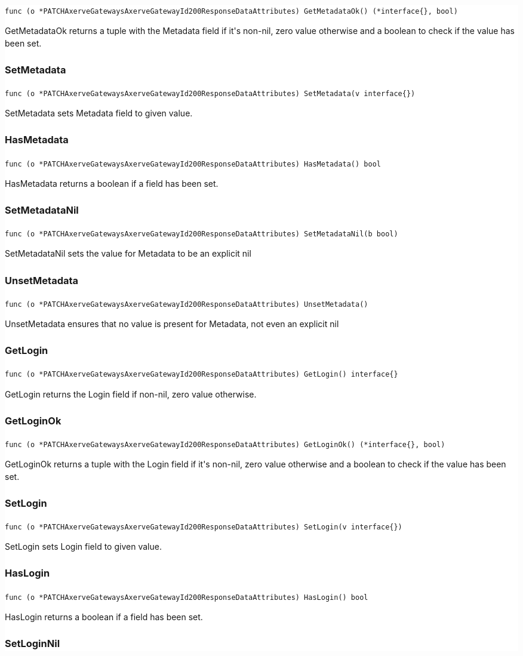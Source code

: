 `func (o *PATCHAxerveGatewaysAxerveGatewayId200ResponseDataAttributes) GetMetadataOk() (*interface{}, bool)`

GetMetadataOk returns a tuple with the Metadata field if it's non-nil, zero value otherwise
and a boolean to check if the value has been set.

### SetMetadata

`func (o *PATCHAxerveGatewaysAxerveGatewayId200ResponseDataAttributes) SetMetadata(v interface{})`

SetMetadata sets Metadata field to given value.

### HasMetadata

`func (o *PATCHAxerveGatewaysAxerveGatewayId200ResponseDataAttributes) HasMetadata() bool`

HasMetadata returns a boolean if a field has been set.

### SetMetadataNil

`func (o *PATCHAxerveGatewaysAxerveGatewayId200ResponseDataAttributes) SetMetadataNil(b bool)`

 SetMetadataNil sets the value for Metadata to be an explicit nil

### UnsetMetadata
`func (o *PATCHAxerveGatewaysAxerveGatewayId200ResponseDataAttributes) UnsetMetadata()`

UnsetMetadata ensures that no value is present for Metadata, not even an explicit nil
### GetLogin

`func (o *PATCHAxerveGatewaysAxerveGatewayId200ResponseDataAttributes) GetLogin() interface{}`

GetLogin returns the Login field if non-nil, zero value otherwise.

### GetLoginOk

`func (o *PATCHAxerveGatewaysAxerveGatewayId200ResponseDataAttributes) GetLoginOk() (*interface{}, bool)`

GetLoginOk returns a tuple with the Login field if it's non-nil, zero value otherwise
and a boolean to check if the value has been set.

### SetLogin

`func (o *PATCHAxerveGatewaysAxerveGatewayId200ResponseDataAttributes) SetLogin(v interface{})`

SetLogin sets Login field to given value.

### HasLogin

`func (o *PATCHAxerveGatewaysAxerveGatewayId200ResponseDataAttributes) HasLogin() bool`

HasLogin returns a boolean if a field has been set.

### SetLoginNil
